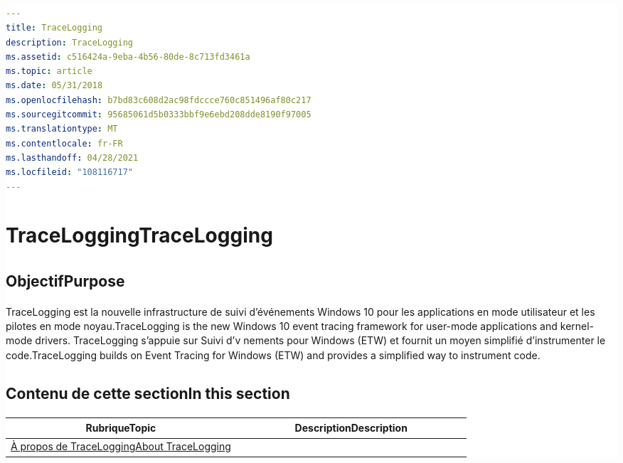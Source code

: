 ```yaml
---
title: TraceLogging
description: TraceLogging
ms.assetid: c516424a-9eba-4b56-80de-8c713fd3461a
ms.topic: article
ms.date: 05/31/2018
ms.openlocfilehash: b7bd83c608d2ac98fdccce760c851496af80c217
ms.sourcegitcommit: 95685061d5b0333bbf9e6ebd208dde8190f97005
ms.translationtype: MT
ms.contentlocale: fr-FR
ms.lasthandoff: 04/28/2021
ms.locfileid: "108116717"
---
```

# <a name="tracelogging"></a><span data-ttu-id="8dce3-103">TraceLogging</span><span class="sxs-lookup"><span data-stu-id="8dce3-103">TraceLogging</span></span>

## <a name="purpose"></a><span data-ttu-id="8dce3-104">Objectif</span><span class="sxs-lookup"><span data-stu-id="8dce3-104">Purpose</span></span>

<span data-ttu-id="8dce3-105">TraceLogging est la nouvelle infrastructure de suivi d’événements Windows 10 pour les applications en mode utilisateur et les pilotes en mode noyau.</span><span class="sxs-lookup"><span data-stu-id="8dce3-105">TraceLogging is the new Windows 10 event tracing framework for user-mode applications and kernel-mode drivers.</span></span> <span data-ttu-id="8dce3-106">TraceLogging s’appuie sur Suivi d’v nements pour Windows (ETW) et fournit un moyen simplifié d’instrumenter le code.</span><span class="sxs-lookup"><span data-stu-id="8dce3-106">TraceLogging builds on Event Tracing for Windows (ETW) and provides a simplified way to instrument code.</span></span>

## <a name="in-this-section"></a><span data-ttu-id="8dce3-107">Contenu de cette section</span><span class="sxs-lookup"><span data-stu-id="8dce3-107">In this section</span></span>



<table>
<colgroup>
<col style="width: 50%" />
<col style="width: 50%" />
</colgroup>
<thead>
<tr class="header">
<th><span data-ttu-id="8dce3-108">Rubrique</span><span class="sxs-lookup"><span data-stu-id="8dce3-108">Topic</span></span></th>
<th><span data-ttu-id="8dce3-109">Description</span><span class="sxs-lookup"><span data-stu-id="8dce3-109">Description</span></span></th>
</tr>
</thead>
<tbody>
<tr class="odd">
<td><span data-ttu-id="8dce3-110"><a href="trace-logging-about.md">À propos de TraceLogging</a></span><span class="sxs-lookup"><span data-stu-id="8dce3-110"><a href="trace-logging-about.md">About TraceLogging</a></span></span><br/></td>